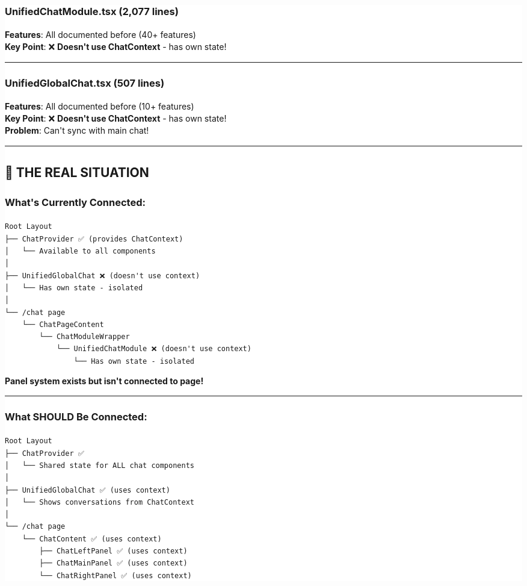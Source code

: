 
### **UnifiedChatModule.tsx** (2,077 lines)
**Features**: All documented before (40+ features)  
**Key Point**: ❌ **Doesn't use ChatContext** - has own state!

---

### **UnifiedGlobalChat.tsx** (507 lines)
**Features**: All documented before (10+ features)  
**Key Point**: ❌ **Doesn't use ChatContext** - has own state!  
**Problem**: Can't sync with main chat!

---

## 🚨 **THE REAL SITUATION**

### **What's Currently Connected**:
```
Root Layout
├── ChatProvider ✅ (provides ChatContext)
│   └── Available to all components
│
├── UnifiedGlobalChat ❌ (doesn't use context)
│   └── Has own state - isolated
│
└── /chat page
    └── ChatPageContent
        └── ChatModuleWrapper
            └── UnifiedChatModule ❌ (doesn't use context)
                └── Has own state - isolated
```

**Panel system exists but isn't connected to page!**

---

### **What SHOULD Be Connected**:
```
Root Layout
├── ChatProvider ✅
│   └── Shared state for ALL chat components
│
├── UnifiedGlobalChat ✅ (uses context)
│   └── Shows conversations from ChatContext
│
└── /chat page
    └── ChatContent ✅ (uses context)
        ├── ChatLeftPanel ✅ (uses context)
        ├── ChatMainPanel ✅ (uses context)
        └── ChatRightPanel ✅ (uses context)
```
